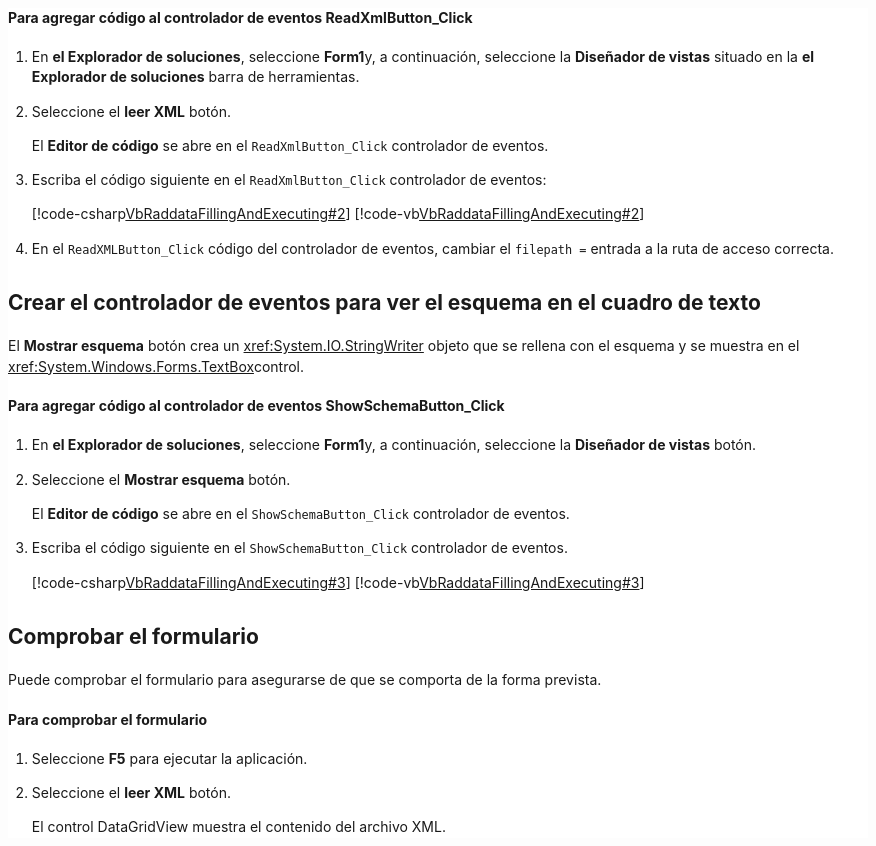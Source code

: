 #### <a name="to-add-code-to-the-readxmlbuttonclick-event-handler"></a>Para agregar código al controlador de eventos ReadXmlButton_Click

1.  En **el Explorador de soluciones**, seleccione **Form1**y, a continuación, seleccione la **Diseñador de vistas** situado en la **el Explorador de soluciones** barra de herramientas.

2.  Seleccione el **leer XML** botón.

     El **Editor de código** se abre en el `ReadXmlButton_Click` controlador de eventos.

3.  Escriba el código siguiente en el `ReadXmlButton_Click` controlador de eventos:

     [!code-csharp[VbRaddataFillingAndExecuting#2](../data-tools/codesnippet/CSharp/read-xml-data-into-a-dataset_1.cs)]
     [!code-vb[VbRaddataFillingAndExecuting#2](../data-tools/codesnippet/VisualBasic/read-xml-data-into-a-dataset_1.vb)]

4.  En el `ReadXMLButton_Click` código del controlador de eventos, cambiar el `filepath =` entrada a la ruta de acceso correcta.

## <a name="create-the-event-handler-to-display-the-schema-in-the-textbox"></a>Crear el controlador de eventos para ver el esquema en el cuadro de texto
 El **Mostrar esquema** botón crea un <xref:System.IO.StringWriter> objeto que se rellena con el esquema y se muestra en el <xref:System.Windows.Forms.TextBox>control.

#### <a name="to-add-code-to-the-showschemabuttonclick-event-handler"></a>Para agregar código al controlador de eventos ShowSchemaButton_Click

1.  En **el Explorador de soluciones**, seleccione **Form1**y, a continuación, seleccione la **Diseñador de vistas** botón.

2.  Seleccione el **Mostrar esquema** botón.

     El **Editor de código** se abre en el `ShowSchemaButton_Click` controlador de eventos.

3.  Escriba el código siguiente en el `ShowSchemaButton_Click` controlador de eventos.

     [!code-csharp[VbRaddataFillingAndExecuting#3](../data-tools/codesnippet/CSharp/read-xml-data-into-a-dataset_2.cs)]
     [!code-vb[VbRaddataFillingAndExecuting#3](../data-tools/codesnippet/VisualBasic/read-xml-data-into-a-dataset_2.vb)]

## <a name="test-the-form"></a>Comprobar el formulario
 Puede comprobar el formulario para asegurarse de que se comporta de la forma prevista.

#### <a name="to-test-the-form"></a>Para comprobar el formulario

1.  Seleccione **F5** para ejecutar la aplicación.

2.  Seleccione el **leer XML** botón.

     El control DataGridView muestra el contenido del archivo XML.
